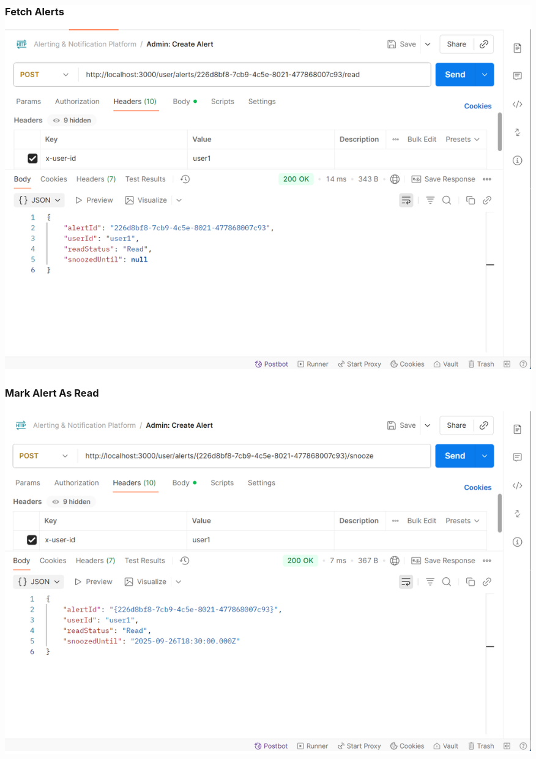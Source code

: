 ### Fetch Alerts

![Fetch Alerts](screenshots/fetch_alerts_user.png)

### Mark Alert As Read

![Mark as Read](screenshots/mark_read.png)
